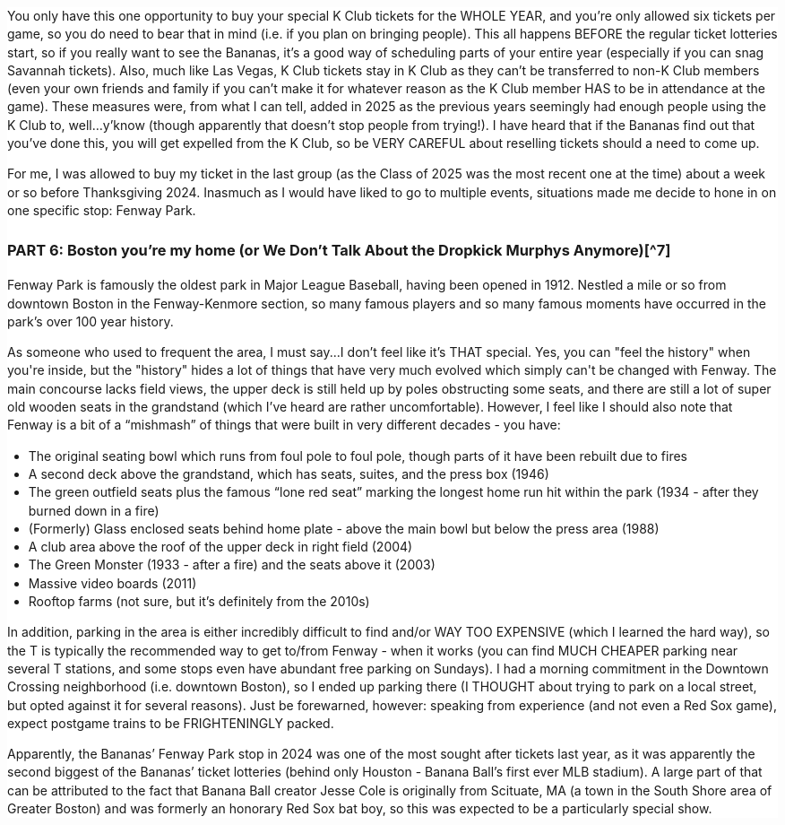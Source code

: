 You only have this one opportunity to buy your special K Club tickets for the WHOLE YEAR, and you’re only allowed six tickets per game, so you do need to bear that in mind (i.e. if you plan on bringing people). This all happens BEFORE the regular ticket lotteries start, so if you really want to see the Bananas, it’s a good way of scheduling parts of your entire year (especially if you can snag Savannah tickets). Also, much like Las Vegas, K Club tickets stay in K Club as they can’t be transferred to non-K Club members (even your own friends and family if you can’t make it for whatever reason as the K Club member HAS to be in attendance at the game). These measures were, from what I can tell, added in 2025 as the previous years seemingly had enough people using the K Club to, well…y’know (though apparently that doesn’t stop people from trying!). I have heard that if the Bananas find out that you’ve done this, you will get expelled from the K Club, so be VERY CAREFUL about reselling tickets should a need to come up.

For me, I was allowed to buy my ticket in the last group (as the Class of 2025 was the most recent one at the time) about a week or so before Thanksgiving 2024. Inasmuch as I would have liked to go to multiple events, situations made me decide to hone in on one specific stop: Fenway Park.

### PART 6: Boston you’re my home (or We Don’t Talk About the Dropkick Murphys Anymore)[^7]

Fenway Park is famously the oldest park in Major League Baseball, having been opened in 1912. Nestled a mile or so from downtown Boston in the Fenway-Kenmore section, so many famous players and so many famous moments have occurred in the park’s over 100 year history.

As someone who used to frequent the area, I must say...I don’t feel like it’s THAT special. Yes, you can "feel the history" when you're inside, but the "history" hides a lot of things that have very much evolved which simply can't be changed with Fenway. The main concourse lacks field views, the upper deck is still held up by poles obstructing some seats, and there are still a lot of super old wooden seats in the grandstand (which I’ve heard are rather uncomfortable). However, I feel like I should also note that Fenway is a bit of a “mishmash” of things that were built in very different decades - you have:

- The original seating bowl which runs from foul pole to foul pole, though parts of it have been rebuilt due to fires
- A second deck above the grandstand, which has seats, suites, and the press box (1946)
- The green outfield seats plus the famous “lone red seat” marking the longest home run hit within the park (1934 - after they burned down in a fire)
- (Formerly) Glass enclosed seats behind home plate - above the main bowl but below the press area (1988)
- A club area above the roof of the upper deck in right field (2004)
- The Green Monster (1933 - after a fire) and the seats above it (2003)
- Massive video boards (2011)
- Rooftop farms (not sure, but it’s definitely from the 2010s)

In addition, parking in the area is either incredibly difficult to find and/or WAY TOO EXPENSIVE (which I learned the hard way), so the T is typically the recommended way to get to/from Fenway - when it works (you can find MUCH CHEAPER parking near several T stations, and some stops even have abundant free parking on Sundays). I had a morning commitment in the Downtown Crossing neighborhood (i.e. downtown Boston), so I ended up parking there (I THOUGHT about trying to park on a local street, but opted against it for several reasons). Just be forewarned, however: speaking from experience (and not even a Red Sox game), expect postgame trains to be FRIGHTENINGLY packed.

Apparently, the Bananas’ Fenway Park stop in 2024 was one of the most sought after tickets last year, as it was apparently the second biggest of the Bananas’ ticket lotteries (behind only Houston - Banana Ball’s first ever MLB stadium). A large part of that can be attributed to the fact that Banana Ball creator Jesse Cole is originally from Scituate, MA (a town in the South Shore area of Greater Boston) and was formerly an honorary Red Sox bat boy, so this was expected to be a particularly special show.
